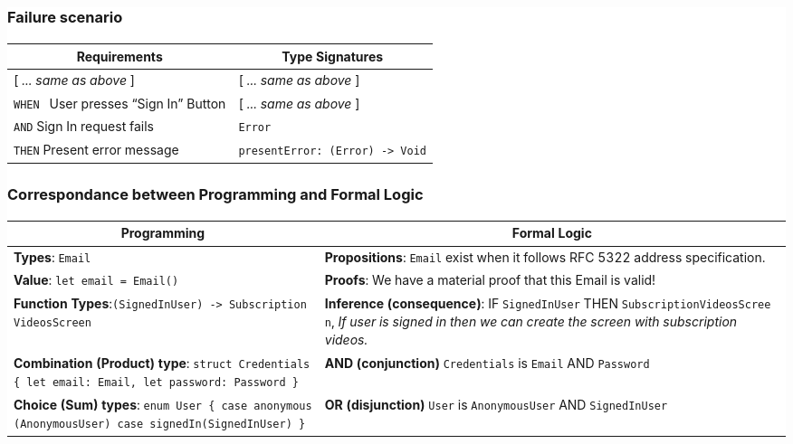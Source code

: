 ### Failure scenario

| Requirements| Type Signatures |
| ------------------------------------------------------------------ | ------------------------------------------ |
| [ *... same as above* ]                                            | [ *... same as above* ]                    |
| `WHEN ` User presses “Sign In” Button                              | [ *... same as above* ]                    |
| `AND` Sign In request fails                                        |  `Error`                                   |
| `THEN` Present error message                                       |  `presentError: (Error) -> Void`           |

### Correspondance between Programming and Formal Logic

| Programming| Formal Logic |
| ------------------------------------------------------------------ | ------------------------------------------ |
| **Types**: `Email`    | **Propositions**: `Email` exist when it follows RFC 5322 address specification. |
| **Value**: `let email = Email()`    | **Proofs**: We have a material proof that this Email is valid! |
| **Function Types**:`(SignedInUser) -> SubscriptionVideosScreen`    | **Inference (consequence)**: IF `SignedInUser` THEN `SubscriptionVideosScreen`, *If user is signed in then we can create the screen with subscription videos.* |
| **Combination (Product) type**: `struct Credentials { let email: Email, let password: Password }` | **AND (conjunction)** `Credentials` is `Email` AND `Password` |
| **Choice (Sum) types**: `enum User { case anonymous(AnonymousUser) case signedIn(SignedInUser) }` | **OR (disjunction)** `User` is `AnonymousUser` AND `SignedInUser` |

